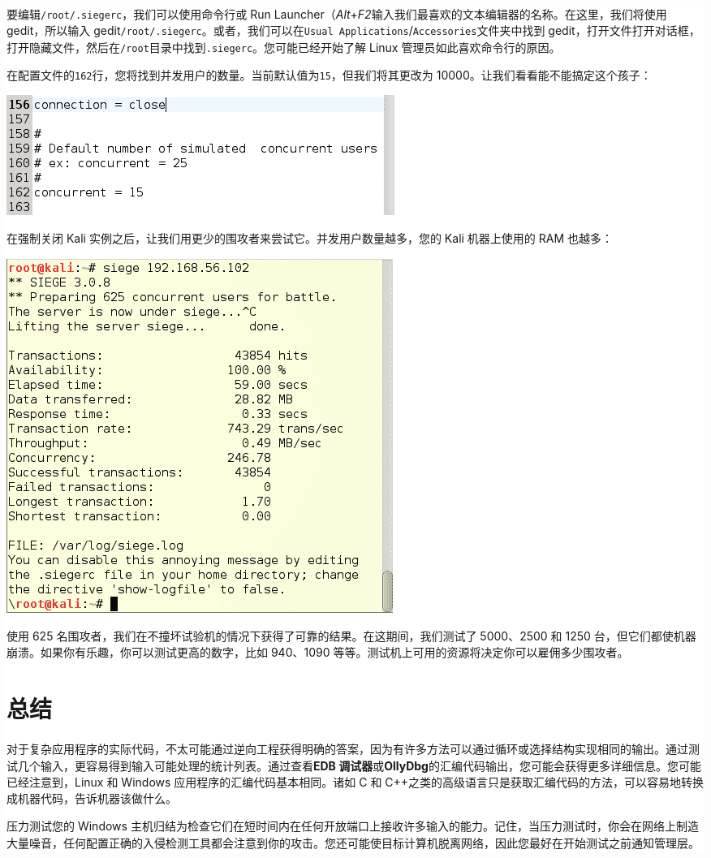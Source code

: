 要编辑`/root/.siegerc`，我们可以使用命令行或 Run Launcher（*Alt*+*F2*输入我们最喜欢的文本编辑器的名称。在这里，我们将使用 gedit，所以输入 gedit`/root/.siegerc`。或者，我们可以在`Usual Applications`/`Accessories`文件夹中找到 gedit，打开文件打开对话框，打开隐藏文件，然后在`/root`目录中找到`.siegerc`。您可能已经开始了解 Linux 管理员如此喜欢命令行的原因。

在配置文件的`162`行，您将找到并发用户的数量。当前默认值为`15`，但我们将其更改为 10000。让我们看看能不能搞定这个孩子：

![](img/df072eea-fec9-4844-b93f-619d19719d7e.png)

在强制关闭 Kali 实例之后，让我们用更少的围攻者来尝试它。并发用户数量越多，您的 Kali 机器上使用的 RAM 也越多：

![](img/f8b800dd-f2d4-40c8-b47f-f1c4c8560daa.png)

使用 625 名围攻者，我们在不撞坏试验机的情况下获得了可靠的结果。在这期间，我们测试了 5000、2500 和 1250 台，但它们都使机器崩溃。如果你有乐趣，你可以测试更高的数字，比如 940、1090 等等。测试机上可用的资源将决定你可以雇佣多少围攻者。

# 总结

对于复杂应用程序的实际代码，不太可能通过逆向工程获得明确的答案，因为有许多方法可以通过循环或选择结构实现相同的输出。通过测试几个输入，更容易得到输入可能处理的统计列表。通过查看**EDB 调试器**或**OllyDbg**的汇编代码输出，您可能会获得更多详细信息。您可能已经注意到，Linux 和 Windows 应用程序的汇编代码基本相同。诸如 C 和 C++之类的高级语言只是获取汇编代码的方法，可以容易地转换成机器代码，告诉机器该做什么。

压力测试您的 Windows 主机归结为检查它们在短时间内在任何开放端口上接收许多输入的能力。记住，当压力测试时，你会在网络上制造大量噪音，任何配置正确的入侵检测工具都会注意到你的攻击。您还可能使目标计算机脱离网络，因此您最好在开始测试之前通知管理层。
